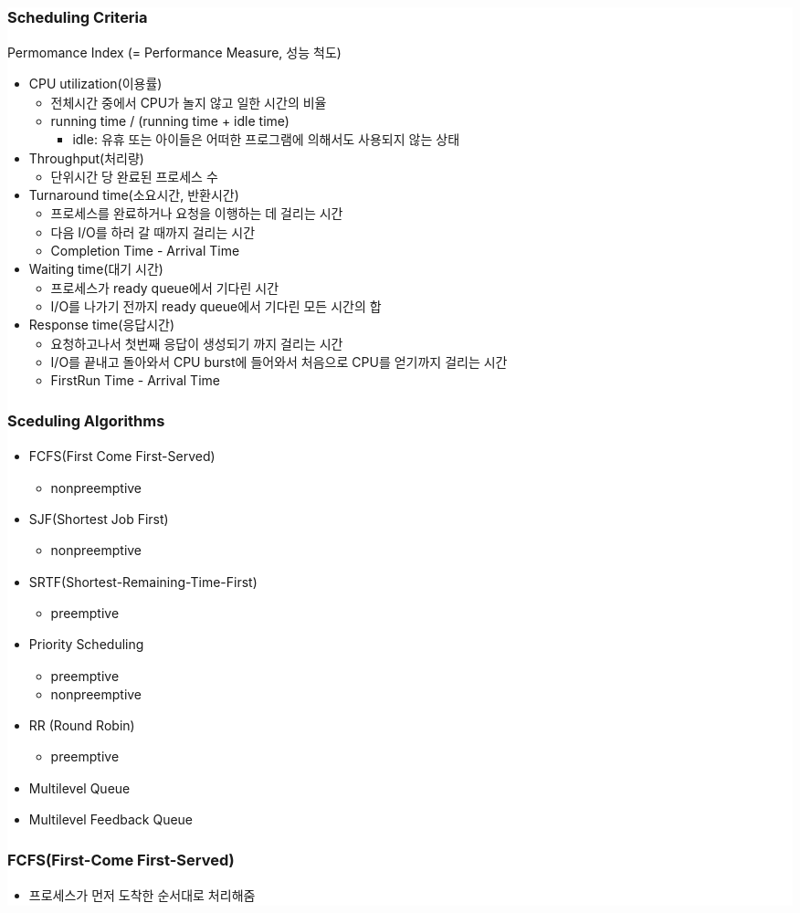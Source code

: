 

### Scheduling Criteria

Permomance Index (= Performance Measure, 성능 척도)

- CPU utilization(이용률)
  - 전체시간 중에서 CPU가 놀지 않고 일한 시간의 비율
  - running time / (running time + idle time)
    - idle:  유휴 또는 아이들은 어떠한 프로그램에 의해서도 사용되지 않는 상태
- Throughput(처리량)
  - 단위시간 당 완료된 프로세스 수
- Turnaround time(소요시간, 반환시간)
  - 프로세스를 완료하거나 요청을 이행하는 데 걸리는 시간
  - 다음 I/O를 하러 갈 때까지 걸리는 시간
  - Completion Time - Arrival Time
- Waiting time(대기 시간)
  - 프로세스가 ready queue에서 기다린 시간
  - I/O를 나가기 전까지 ready queue에서 기다린 모든 시간의 합
- Response time(응답시간)
  - 요청하고나서 첫번째 응답이 생성되기 까지 걸리는 시간
  - I/O를 끝내고 돌아와서 CPU burst에 들어와서 처음으로 CPU를 얻기까지 걸리는 시간
  - FirstRun Time - Arrival Time



### Sceduling Algorithms

- FCFS(First Come First-Served)
  - nonpreemptive
- SJF(Shortest Job First)
  - nonpreemptive
- SRTF(Shortest-Remaining-Time-First)
  - preemptive
- Priority Scheduling
  - preemptive
  - nonpreemptive

- RR (Round Robin)
  - preemptive

- Multilevel Queue
- Multilevel Feedback Queue



### FCFS(First-Come First-Served)

- 프로세스가 먼저 도착한 순서대로 처리해줌

